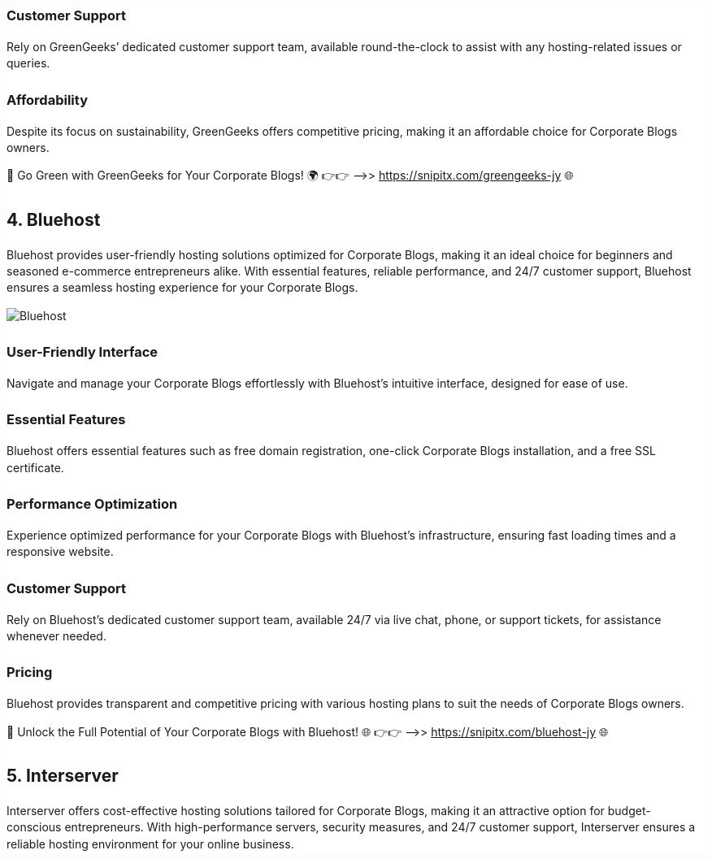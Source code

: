 ### Customer Support
Rely on GreenGeeks’ dedicated customer support team, available round-the-clock to assist with any hosting-related issues or queries.

### Affordability
Despite its focus on sustainability, GreenGeeks offers competitive pricing, making it an affordable choice for Corporate Blogs owners.

🌿 Go Green with GreenGeeks for Your Corporate Blogs! 🌍
👉👉 -->> https://snipitx.com/greengeeks-jy 🌐

## 4. Bluehost

Bluehost provides user-friendly hosting solutions optimized for Corporate Blogs, making it an ideal choice for beginners and seasoned e-commerce entrepreneurs alike. With essential features, reliable performance, and 24/7 customer support, Bluehost ensures a seamless hosting experience for your Corporate Blogs.

![Bluehost](https://i.imgur.com/PasFF9E.jpeg "Bluehost Hosting")

### User-Friendly Interface
Navigate and manage your Corporate Blogs effortlessly with Bluehost’s intuitive interface, designed for ease of use.

### Essential Features
Bluehost offers essential features such as free domain registration, one-click Corporate Blogs installation, and a free SSL certificate.

### Performance Optimization
Experience optimized performance for your Corporate Blogs with Bluehost’s infrastructure, ensuring fast loading times and a responsive website.

### Customer Support
Rely on Bluehost’s dedicated customer support team, available 24/7 via live chat, phone, or support tickets, for assistance whenever needed.

### Pricing
Bluehost provides transparent and competitive pricing with various hosting plans to suit the needs of Corporate Blogs owners.

🚀 Unlock the Full Potential of Your Corporate Blogs with Bluehost! 🌐
👉👉 -->> https://snipitx.com/bluehost-jy 🌐

## 5. Interserver

Interserver offers cost-effective hosting solutions tailored for Corporate Blogs, making it an attractive option for budget-conscious entrepreneurs. With high-performance servers, security measures, and 24/7 customer support, Interserver ensures a reliable hosting environment for your online business.
